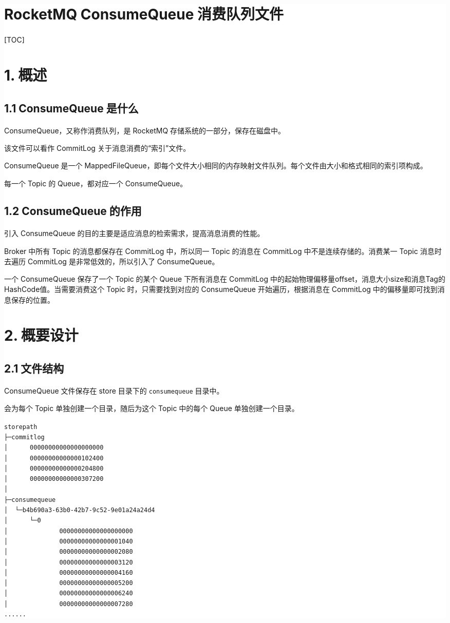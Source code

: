 # RocketMQ ConsumeQueue 消费队列文件

[TOC]

# 1. 概述

## 1.1 ConsumeQueue 是什么

ConsumeQueue，又称作消费队列，是 RocketMQ 存储系统的一部分，保存在磁盘中。

该文件可以看作 CommitLog 关于消息消费的“索引”文件。

ConsumeQueue 是一个 MappedFileQueue，即每个文件大小相同的内存映射文件队列。每个文件由大小和格式相同的索引项构成。

每一个 Topic 的 Queue，都对应一个 ConsumeQueue。

## 1.2 ConsumeQueue 的作用

引入 ConsumeQueue 的目的主要是适应消息的检索需求，提高消息消费的性能。

Broker 中所有 Topic 的消息都保存在 CommitLog 中，所以同一 Topic 的消息在 CommitLog 中不是连续存储的。消费某一 Topic 消息时去遍历 CommitLog 是非常低效的，所以引入了 ConsumeQueue。

一个 ConsumeQueue 保存了一个 Topic 的某个 Queue 下所有消息在 CommitLog 中的起始物理偏移量offset，消息大小size和消息Tag的HashCode值。当需要消费这个 Topic 时，只需要找到对应的 ConsumeQueue 开始遍历，根据消息在 CommitLog 中的偏移量即可找到消息保存的位置。

# 2. 概要设计

## 2.1 文件结构

ConsumeQueue 文件保存在 store 目录下的 `consumequeue` 目录中。

会为每个 Topic 单独创建一个目录，随后为这个 Topic 中的每个 Queue 单独创建一个目录。

```
storepath
├─commitlog
│      00000000000000000000
│      00000000000000102400
│      00000000000000204800
│      00000000000000307200
│
├─consumequeue
│  └─b4b690a3-63b0-42b7-9c52-9e01a24a24d4
│      └─0
│              00000000000000000000
│              00000000000000001040
│              00000000000000002080
│              00000000000000003120
│              00000000000000004160
│              00000000000000005200
│              00000000000000006240
│              00000000000000007280
......
```
